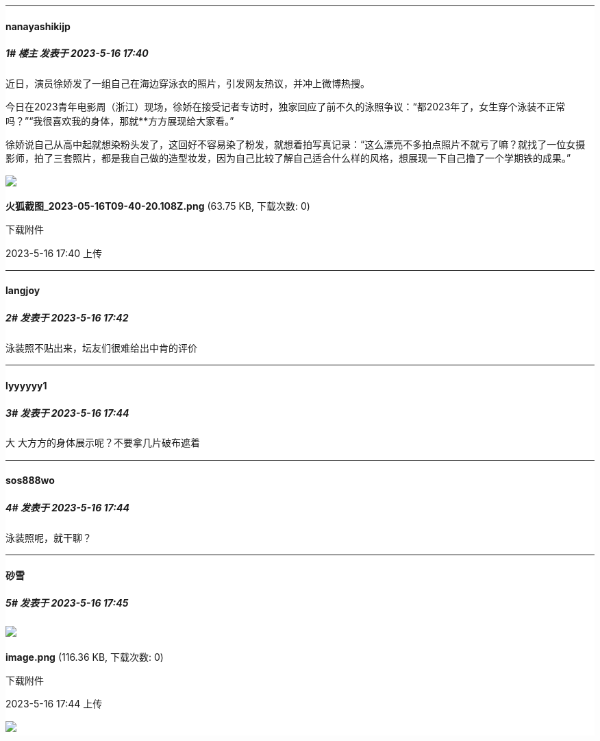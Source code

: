 
*****

####  nanayashikijp  
##### 1#       楼主       发表于 2023-5-16 17:40

近日，演员徐娇发了一组自己在海边穿泳衣的照片，引发网友热议，并冲上微博热搜。

今日在2023青年电影周（浙江）现场，徐娇在接受记者专访时，独家回应了前不久的泳照争议：“都2023年了，女生穿个泳装不正常吗？”“我很喜欢我的身体，那就**方方展现给大家看。”

徐娇说自己从高中起就想染粉头发了，这回好不容易染了粉发，就想着拍写真记录：“这么漂亮不多拍点照片不就亏了嘛？就找了一位女摄影师，拍了三套照片，都是我自己做的造型妆发，因为自己比较了解自己适合什么样的风格，想展现一下自己撸了一个学期铁的成果。”

<img src="https://img.saraba1st.com/forum/202305/16/174029iij9127d81u1qnr7.png" referrerpolicy="no-referrer">

<strong>火狐截图_2023-05-16T09-40-20.108Z.png</strong> (63.75 KB, 下载次数: 0)

下载附件

2023-5-16 17:40 上传

*****

####  langjoy  
##### 2#       发表于 2023-5-16 17:42

泳装照不贴出来，坛友们很难给出中肯的评价

*****

####  lyyyyyy1  
##### 3#       发表于 2023-5-16 17:44

大 大方方的身体展示呢？不要拿几片破布遮着

*****

####  sos888wo  
##### 4#       发表于 2023-5-16 17:44

泳装照呢，就干聊？

*****

####  砂雪  
##### 5#       发表于 2023-5-16 17:45

<img src="https://img.saraba1st.com/forum/202305/16/174442e98p91t5556m32m6.png" referrerpolicy="no-referrer">

<strong>image.png</strong> (116.36 KB, 下载次数: 0)

下载附件

2023-5-16 17:44 上传

<img src="https://img.saraba1st.com/forum/202305/16/174453cuhxw9h9492rx5zm.png" referrerpolicy="no-referrer">
